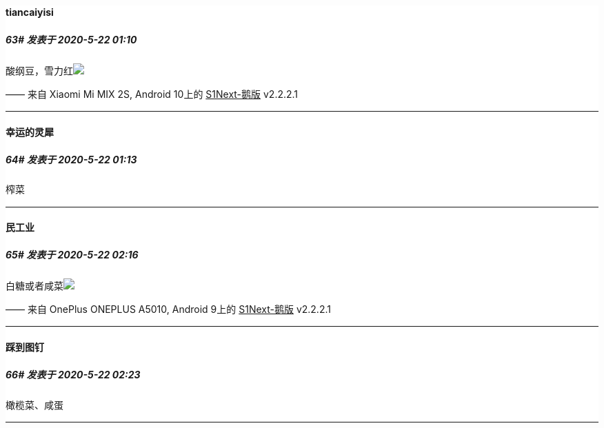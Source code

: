 ####  tiancaiyisi  
##### 63#       发表于 2020-5-22 01:10




酸纲豆，雪力红<img src="https://static.saraba1st.com/image/smiley/face2017/060.png" referrerpolicy="no-referrer">

—— 来自 Xiaomi Mi MIX 2S, Android 10上的 [S1Next-鹅版](https://github.com/ykrank/S1-Next/releases) v2.2.2.1







*****

####  幸运的灵犀  
##### 64#       发表于 2020-5-22 01:13




榨菜







*****

####  民工业  
##### 65#       发表于 2020-5-22 02:16




白糖或者咸菜<img src="https://static.saraba1st.com/image/smiley/face2017/071.png" referrerpolicy="no-referrer">

—— 来自 OnePlus ONEPLUS A5010, Android 9上的 [S1Next-鹅版](https://github.com/ykrank/S1-Next/releases) v2.2.2.1







*****

####  踩到图钉  
##### 66#       发表于 2020-5-22 02:23




橄榄菜、咸蛋







*****
